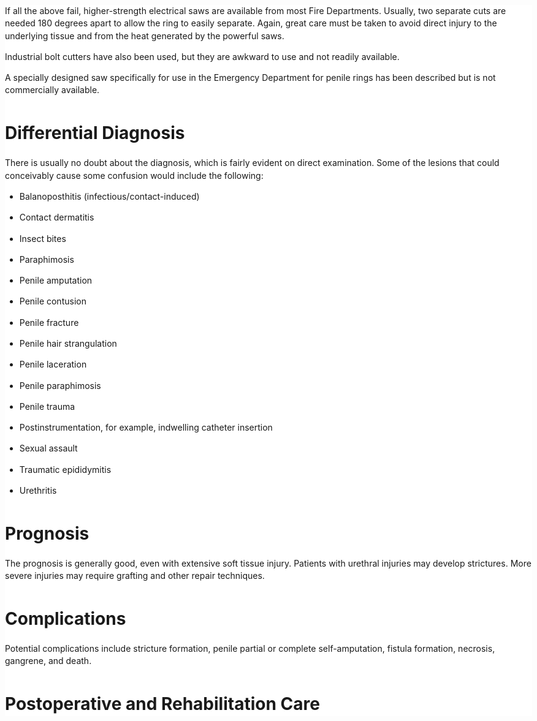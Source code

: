 If all the above fail, higher-strength electrical saws are available from most Fire Departments. Usually, two separate cuts are needed 180 degrees apart to allow the ring to easily separate. Again, great care must be taken to avoid direct injury to the underlying tissue and from the heat generated by the powerful saws.

Industrial bolt cutters have also been used, but they are awkward to use and not readily available.

A specially designed saw specifically for use in the Emergency Department for penile rings has been described but is not commercially available.

# Differential Diagnosis

There is usually no doubt about the diagnosis, which is fairly evident on direct examination. Some of the lesions that could conceivably cause some confusion would include the following:

- Balanoposthitis (infectious/contact-induced)

- Contact dermatitis

- Insect bites

- Paraphimosis

- Penile amputation

- Penile contusion

- Penile fracture

- Penile hair strangulation

- Penile laceration

- Penile paraphimosis

- Penile trauma

- Postinstrumentation, for example, indwelling catheter insertion

- Sexual assault

- Traumatic epididymitis

- Urethritis

# Prognosis

The prognosis is generally good, even with extensive soft tissue injury. Patients with urethral injuries may develop strictures. More severe injuries may require grafting and other repair techniques.

# Complications

Potential complications include stricture formation, penile partial or complete self-amputation, fistula formation, necrosis, gangrene, and death.

# Postoperative and Rehabilitation Care
